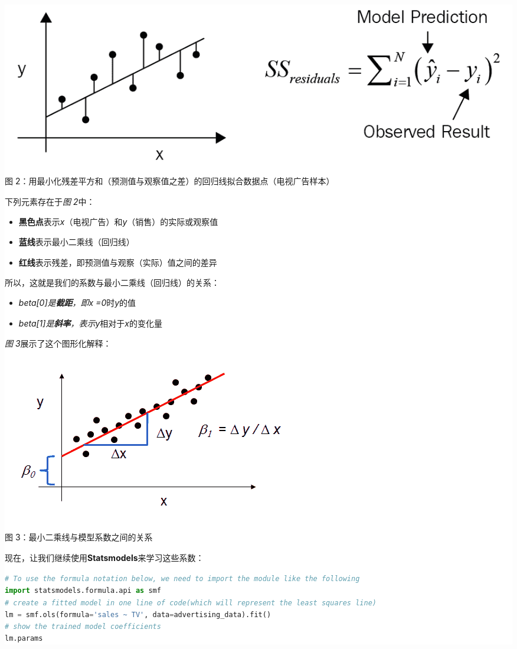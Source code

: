 ![](img/7d507cac-b66c-4975-9771-a6e6f64f3732.png)

图 2：用最小化残差平方和（预测值与观察值之差）的回归线拟合数据点（电视广告样本）

下列元素存在于*图 2*中：

+   **黑色点**表示*x*（电视广告）和*y*（销售）的实际或观察值

+   **蓝线**表示最小二乘线（回归线）

+   **红线**表示残差，即预测值与观察（实际）值之间的差异

所以，这就是我们的系数与最小二乘线（回归线）的关系：

+   *beta[0]*是**截距**，即*x =0*时*y*的值

+   *beta[1]*是**斜率**，表示*y*相对于*x*的变化量

*图 3*展示了这个图形化解释：

![](img/e2a18228-02ac-44bb-8be4-2a2c3b844def.png)

图 3：最小二乘线与模型系数之间的关系

现在，让我们继续使用**Statsmodels**来学习这些系数：

```py
# To use the formula notation below, we need to import the module like the following
import statsmodels.formula.api as smf
# create a fitted model in one line of code(which will represent the least squares line)
lm = smf.ols(formula='sales ~ TV', data=advertising_data).fit()
# show the trained model coefficients
lm.params
```
